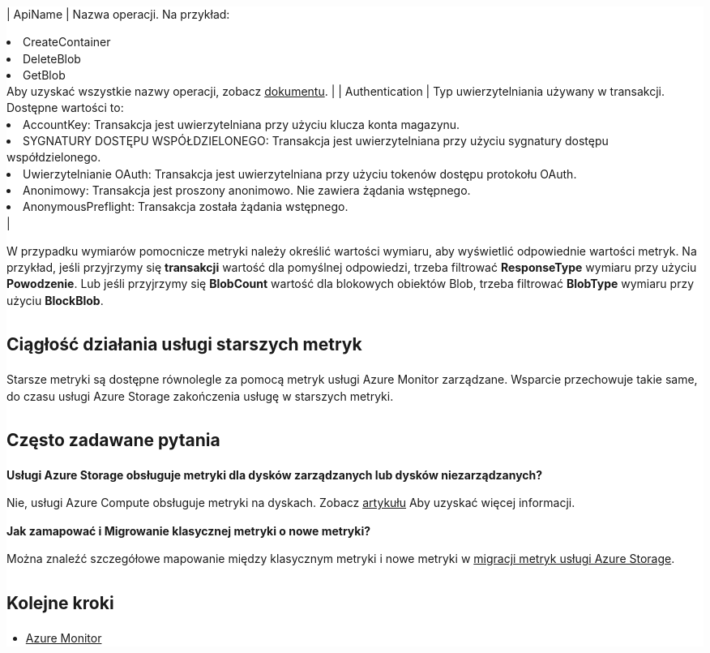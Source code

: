 | ApiName | Nazwa operacji. Na przykład: <br/> <li>CreateContainer</li> <li>DeleteBlob</li> <li>GetBlob</li> Aby uzyskać wszystkie nazwy operacji, zobacz [dokumentu](/rest/api/storageservices/storage-analytics-logged-operations-and-status-messages#logged-operations.md). |
| Authentication | Typ uwierzytelniania używany w transakcji. Dostępne wartości to: <br/> <li>AccountKey: Transakcja jest uwierzytelniana przy użyciu klucza konta magazynu.</li> <li>SYGNATURY DOSTĘPU WSPÓŁDZIELONEGO: Transakcja jest uwierzytelniana przy użyciu sygnatury dostępu współdzielonego.</li> <li>Uwierzytelnianie OAuth: Transakcja jest uwierzytelniana przy użyciu tokenów dostępu protokołu OAuth.</li> <li>Anonimowy: Transakcja jest proszony anonimowo. Nie zawiera żądania wstępnego.</li> <li>AnonymousPreflight: Transakcja została żądania wstępnego.</li> |

W przypadku wymiarów pomocnicze metryki należy określić wartości wymiaru, aby wyświetlić odpowiednie wartości metryk. Na przykład, jeśli przyjrzymy się **transakcji** wartość dla pomyślnej odpowiedzi, trzeba filtrować **ResponseType** wymiaru przy użyciu **Powodzenie**. Lub jeśli przyjrzymy się **BlobCount** wartość dla blokowych obiektów Blob, trzeba filtrować **BlobType** wymiaru przy użyciu **BlockBlob**.

## <a name="service-continuity-of-legacy-metrics"></a>Ciągłość działania usługi starszych metryk

Starsze metryki są dostępne równolegle za pomocą metryk usługi Azure Monitor zarządzane. Wsparcie przechowuje takie same, do czasu usługi Azure Storage zakończenia usługę w starszych metryki.

## <a name="faq"></a>Często zadawane pytania

**Usługi Azure Storage obsługuje metryki dla dysków zarządzanych lub dysków niezarządzanych?**

Nie, usługi Azure Compute obsługuje metryki na dyskach. Zobacz [artykułu](https://azure.microsoft.com/blog/per-disk-metrics-managed-disks/) Aby uzyskać więcej informacji.

**Jak zamapować i Migrowanie klasycznej metryki o nowe metryki?**

Można znaleźć szczegółowe mapowanie między klasycznym metryki i nowe metryki w [migracji metryk usługi Azure Storage](./storage-metrics-migration.md).

## <a name="next-steps"></a>Kolejne kroki

* [Azure Monitor](../../monitoring-and-diagnostics/monitoring-overview.md)
